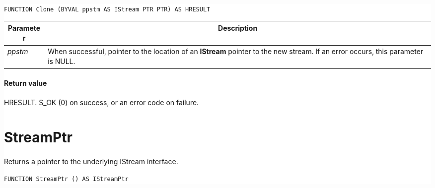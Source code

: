 ```
FUNCTION Clone (BYVAL ppstm AS IStream PTR PTR) AS HRESULT
```

| Parameter  | Description |
| ---------- | ----------- |
| *ppstm* | When successful, pointer to the location of an **IStream** pointer to the new stream. If an error occurs, this parameter is NULL. |

#### Return value

HRESULT. S_OK (0) on success, or an error code on failure.

# <a name="StreamPtr"></a>StreamPtr

Returns a pointer to the underlying IStream interface.

```
FUNCTION StreamPtr () AS IStreamPtr
```

